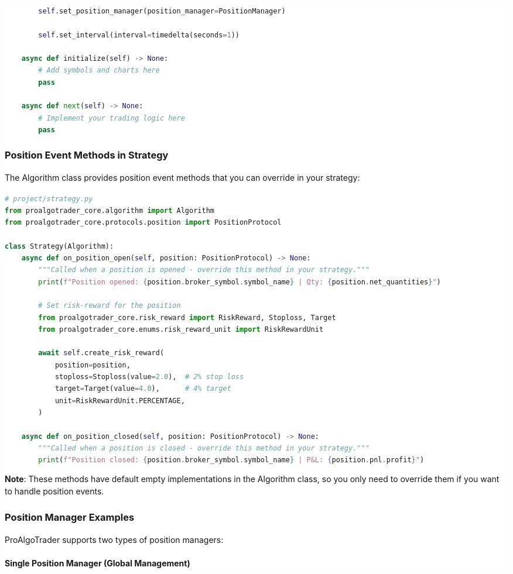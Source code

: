 ```python
        self.set_position_manager(position_manager=PositionManager)

        self.set_interval(interval=timedelta(seconds=1))

    async def initialize(self) -> None:
        # Add symbols and charts here
        pass

    async def next(self) -> None:
        # Implement your trading logic here
        pass
```

### Position Event Methods in Strategy

The Algorithm class provides position event methods that you can override in your strategy:

```python
# project/strategy.py
from proalgotrader_core.algorithm import Algorithm
from proalgotrader_core.protocols.position import PositionProtocol

class Strategy(Algorithm):
    async def on_position_open(self, position: PositionProtocol) -> None:
        """Called when a position is opened - override this method in your strategy."""
        print(f"Position opened: {position.broker_symbol.symbol_name} | Qty: {position.net_quantities}")

        # Set risk-reward for the position
        from proalgotrader_core.risk_reward import RiskReward, Stoploss, Target
        from proalgotrader_core.enums.risk_reward_unit import RiskRewardUnit

        await self.create_risk_reward(
            position=position,
            stoploss=Stoploss(value=2.0),  # 2% stop loss
            target=Target(value=4.0),      # 4% target
            unit=RiskRewardUnit.PERCENTAGE,
        )

    async def on_position_closed(self, position: PositionProtocol) -> None:
        """Called when a position is closed - override this method in your strategy."""
        print(f"Position closed: {position.broker_symbol.symbol_name} | P&L: {position.pnl.profit}")
```

**Note**: These methods have default empty implementations in the Algorithm class, so you only need to override them if you want to handle position events.

### Position Manager Examples

ProAlgoTrader supports two types of position managers:

#### Single Position Manager (Global Management)
